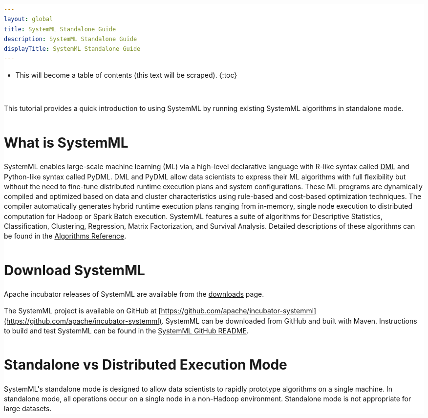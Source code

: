 ```yaml
---
layout: global
title: SystemML Standalone Guide
description: SystemML Standalone Guide
displayTitle: SystemML Standalone Guide
---
```



* This will become a table of contents (this text will be scraped).
{:toc}

<br/>

This tutorial provides a quick introduction to using SystemML by
running existing SystemML algorithms in standalone mode.


# What is SystemML

SystemML enables large-scale machine learning (ML) via a high-level declarative
language with R-like syntax called [DML](dml-language-reference.html) and
Python-like syntax called PyDML. DML and PyDML allow data scientists to
express their ML algorithms with full flexibility but without the need to fine-tune
distributed runtime execution plans and system configurations.
These ML programs are dynamically compiled and optimized based on data
and cluster characteristics using rule-based and cost-based optimization techniques.
The compiler automatically generates hybrid runtime execution plans ranging
from in-memory, single node execution to distributed computation for Hadoop
or Spark Batch execution.
SystemML features a suite of algorithms for Descriptive Statistics, Classification,
Clustering, Regression, Matrix Factorization, and Survival Analysis. Detailed descriptions of these
algorithms can be found in the [Algorithms Reference](algorithms-reference.html).

# Download SystemML

Apache incubator releases of SystemML are available from the [downloads](http://systemml.apache.org/download.html) page.

The SystemML project is available on GitHub at [https://github.com/apache/incubator-systemml](https://github.com/apache/incubator-systemml).
SystemML can be downloaded from GitHub and built with Maven. Instructions to build and
test SystemML can be found in the [SystemML GitHub README](https://github.com/apache/incubator-systemml).

# Standalone vs Distributed Execution Mode

SystemML's standalone mode is designed to allow data scientists to rapidly prototype algorithms
on a single machine. In standalone mode, all operations occur on a single node in a non-Hadoop
environment. Standalone mode is not appropriate for large datasets.
